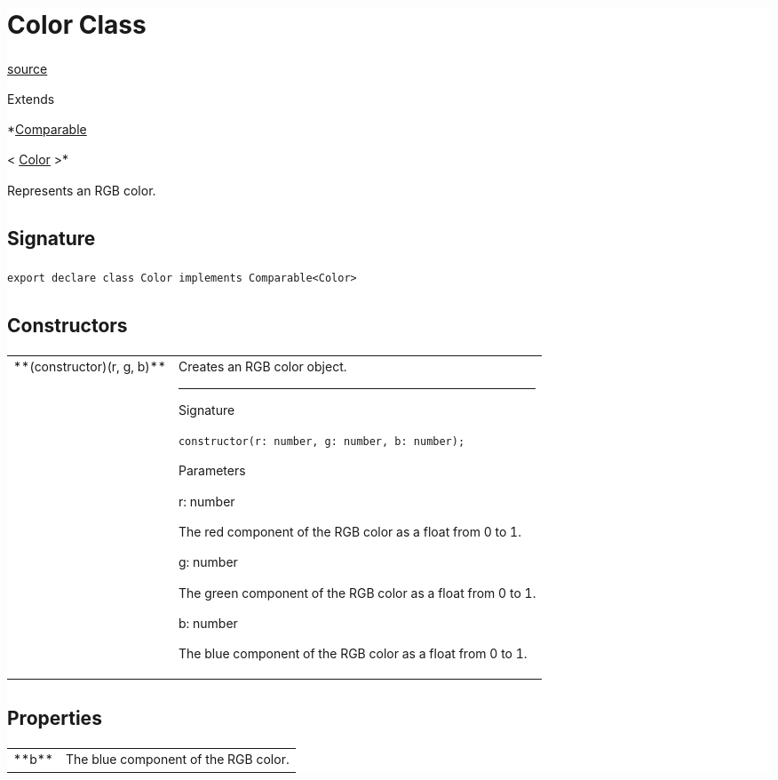 # Color Class

[source](https://developers.meta.com/horizon-worlds/reference/2.0.0/core_color)

Extends 

*[Comparable](/horizon-worlds/reference/2.0.0/core_comparable)

< [Color](/horizon-worlds/reference/2.0.0/core_color) >*

Represents an RGB color.

## Signature

```
export declare class Color implements Comparable<Color>
```

## Constructors

<table>
  <tbody>
    <tr>
      <td>**(constructor)(r, g, b)**</td>
      <td>Creates an RGB color object.

* * *

Signature

```
constructor(r: number, g: number, b: number);
```

Parameters

r: number

The red component of the RGB color as a float from 0 to 1.

g: number

The green component of the RGB color as a float from 0 to 1.

b: number

The blue component of the RGB color as a float from 0 to 1.</td>
    </tr>
  </tbody>
</table>

## Properties

<table>
  <tbody>
    <tr>
      <td>**b**</td>
      <td>The blue component of the RGB color.

